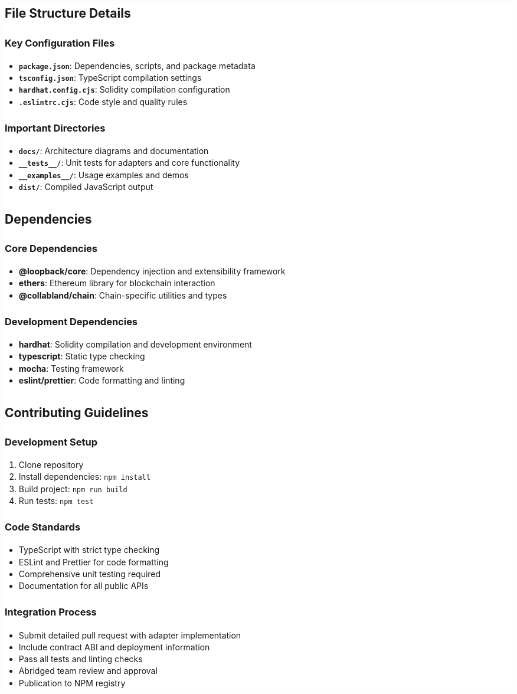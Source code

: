 ## File Structure Details

### Key Configuration Files
- **`package.json`**: Dependencies, scripts, and package metadata
- **`tsconfig.json`**: TypeScript compilation settings
- **`hardhat.config.cjs`**: Solidity compilation configuration
- **`.eslintrc.cjs`**: Code style and quality rules

### Important Directories
- **`docs/`**: Architecture diagrams and documentation
- **`__tests__/`**: Unit tests for adapters and core functionality
- **`__examples__/`**: Usage examples and demos
- **`dist/`**: Compiled JavaScript output

## Dependencies

### Core Dependencies
- **@loopback/core**: Dependency injection and extensibility framework
- **ethers**: Ethereum library for blockchain interaction
- **@collabland/chain**: Chain-specific utilities and types

### Development Dependencies
- **hardhat**: Solidity compilation and development environment
- **typescript**: Static type checking
- **mocha**: Testing framework
- **eslint/prettier**: Code formatting and linting

## Contributing Guidelines

### Development Setup
1. Clone repository
2. Install dependencies: `npm install`
3. Build project: `npm run build`
4. Run tests: `npm test`

### Code Standards
- TypeScript with strict type checking
- ESLint and Prettier for code formatting
- Comprehensive unit testing required
- Documentation for all public APIs

### Integration Process
- Submit detailed pull request with adapter implementation
- Include contract ABI and deployment information
- Pass all tests and linting checks
- Abridged team review and approval
- Publication to NPM registry
